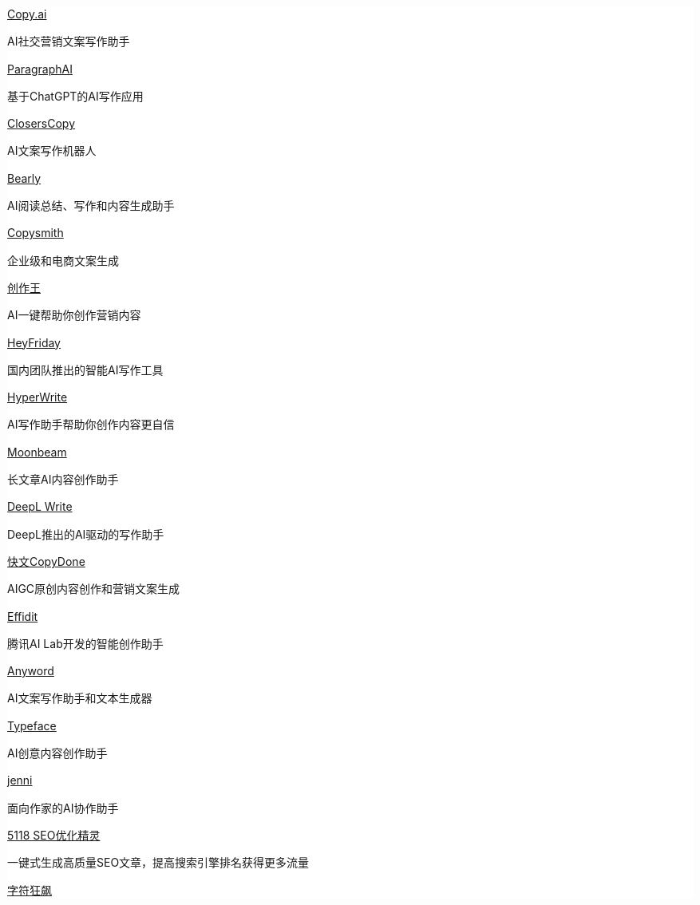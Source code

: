 [Copy.ai](https://www.copy.ai)

AI社交营销文案写作助手

[ParagraphAI](https://paragraphai.com)

基于ChatGPT的AI写作应用

[ClosersCopy](https://www.closerscopy.co)

AI文案写作机器人

[Bearly](https://bearly.ai)

AI阅读总结、写作和内容生成助手

[Copysmith](https://copysmith.ai)

企业级和电商文案生成

[创作王](https://aiapp.cc)

AI一键帮助你创作营销内容

[HeyFriday](https://www.heyfriday.cn/home)

国内团队推出的智能AI写作工具

[HyperWrite](https://hyperwriteai.com)

AI写作助手帮助你创作内容更自信

[Moonbeam](https://www.gomoonbeam.com)

长文章AI内容创作助手

[DeepL Write](https://www.deepl.com/write)

DeepL推出的AI驱动的写作助手

[快文CopyDone](https://copyai.cn)

AIGC原创内容创作和营销文案生成

[Effidit](https://effidit.qq.com)

腾讯AI Lab开发的智能创作助手

[Anyword](https://anyword.com)

AI文案写作助手和文本生成器

[Typeface](https://www.typeface.ai)

AI创意内容创作助手

[jenni](https://jenni.ai)

面向作家的AI协作助手

[5118 SEO优化精灵](https://www.5118.com/ai/articlegenius)

一键式生成高质量SEO文章，提高搜索引擎排名获得更多流量

[字符狂飙](https://vgoapp.com)
